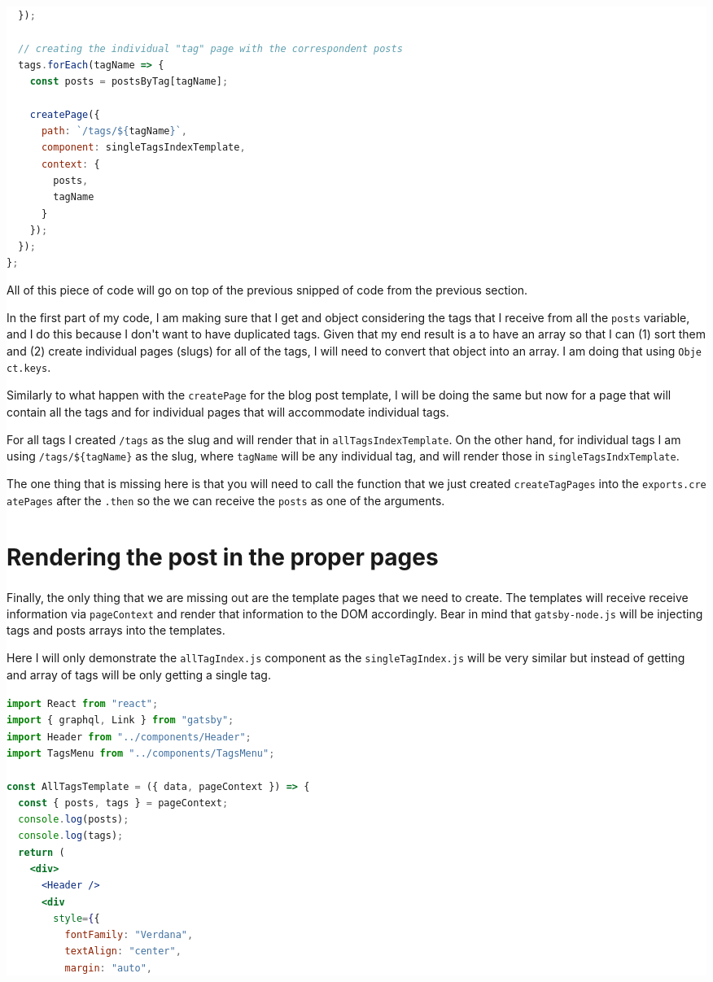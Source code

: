 ```jsx
  });

  // creating the individual "tag" page with the correspondent posts
  tags.forEach(tagName => {
    const posts = postsByTag[tagName];

    createPage({
      path: `/tags/${tagName}`,
      component: singleTagsIndexTemplate,
      context: {
        posts,
        tagName
      }
    });
  });
};
```

All of this piece of code will go on top of the previous snipped of code from the previous section.

In the first part of my code, I am making sure that I get and object considering the tags that I receive from all the `posts` variable, and I do this because I don't want to have duplicated tags. Given that my end result is a to have an array so that I can (1) sort them and (2) create individual pages (slugs) for all of the tags, I will need to convert that object into an array. I am doing that using `Object.keys`.

Similarly to what happen with the `createPage` for the blog post template, I will be doing the same but now for a page that will contain all the tags and for individual pages that will accommodate individual tags.

For all tags I created `/tags` as the slug and will render that in `allTagsIndexTemplate`. On the other hand, for individual tags I am using `/tags/${tagName}` as the slug, where `tagName` will be any individual tag, and will render those in `singleTagsIndxTemplate`.

The one thing that is missing here is that you will need to call the function that we just created `createTagPages` into the `exports.createPages` after the `.then` so the we can receive the `posts` as one of the arguments.

# Rendering the post in the proper pages

Finally, the only thing that we are missing out are the template pages that we need to create. The templates will receive receive information via `pageContext` and render that information to the DOM accordingly. Bear in mind that `gatsby-node.js` will be injecting tags and posts arrays into the templates.

Here I will only demonstrate the `allTagIndex.js` component as the `singleTagIndex.js` will be very similar but instead of getting and array of tags will be only getting a single tag.

```jsx
import React from "react";
import { graphql, Link } from "gatsby";
import Header from "../components/Header";
import TagsMenu from "../components/TagsMenu";

const AllTagsTemplate = ({ data, pageContext }) => {
  const { posts, tags } = pageContext;
  console.log(posts);
  console.log(tags);
  return (
    <div>
      <Header />
      <div
        style={{
          fontFamily: "Verdana",
          textAlign: "center",
          margin: "auto",
```